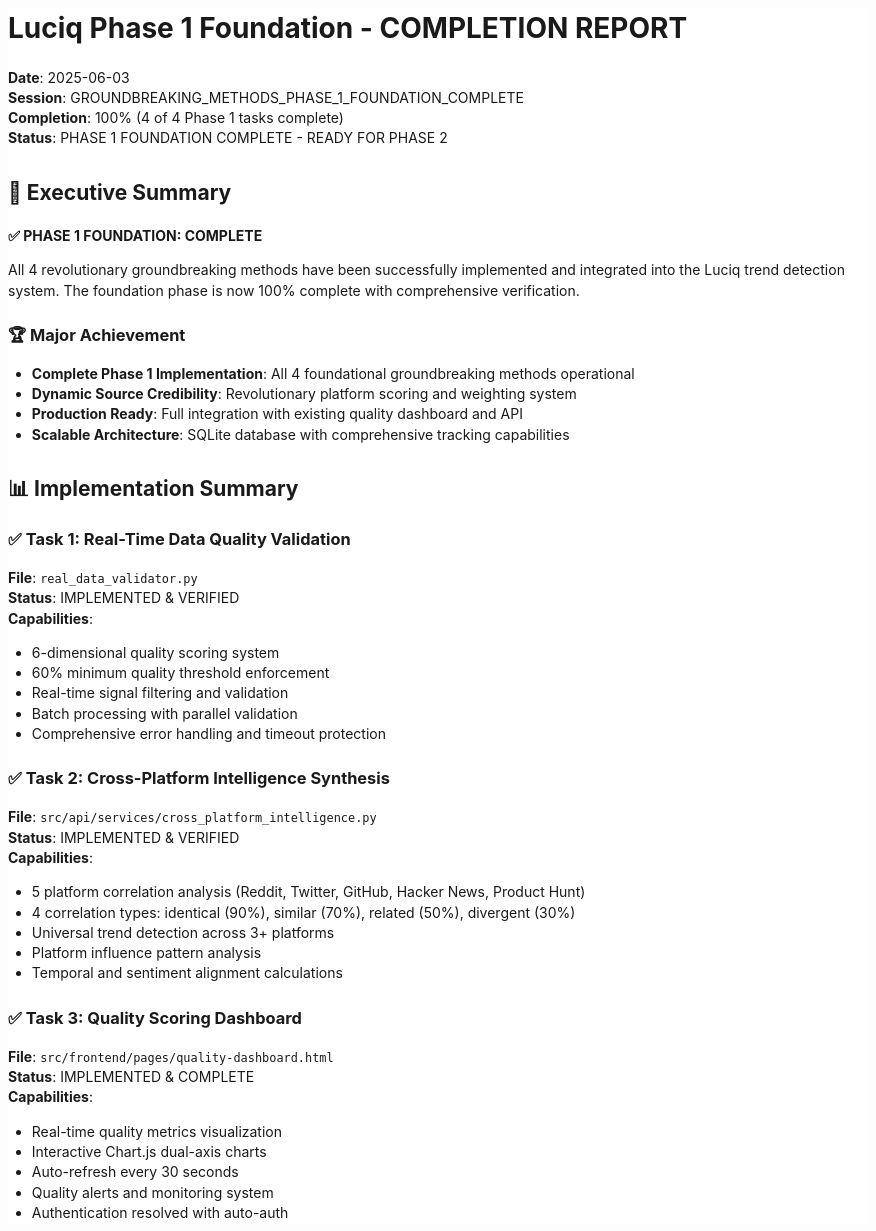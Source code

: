 # Luciq Phase 1 Foundation - COMPLETION REPORT

**Date**: 2025-06-03  
**Session**: GROUNDBREAKING_METHODS_PHASE_1_FOUNDATION_COMPLETE  
**Completion**: 100% (4 of 4 Phase 1 tasks complete)  
**Status**: PHASE 1 FOUNDATION COMPLETE - READY FOR PHASE 2

## 🎉 Executive Summary

**✅ PHASE 1 FOUNDATION: COMPLETE**

All 4 revolutionary groundbreaking methods have been successfully implemented and integrated into the Luciq trend detection system. The foundation phase is now 100% complete with comprehensive verification.

### 🏆 Major Achievement
- **Complete Phase 1 Implementation**: All 4 foundational groundbreaking methods operational
- **Dynamic Source Credibility**: Revolutionary platform scoring and weighting system
- **Production Ready**: Full integration with existing quality dashboard and API
- **Scalable Architecture**: SQLite database with comprehensive tracking capabilities

## 📊 Implementation Summary

### ✅ Task 1: Real-Time Data Quality Validation
**File**: `real_data_validator.py`  
**Status**: IMPLEMENTED & VERIFIED  
**Capabilities**:
- 6-dimensional quality scoring system
- 60% minimum quality threshold enforcement
- Real-time signal filtering and validation
- Batch processing with parallel validation
- Comprehensive error handling and timeout protection

### ✅ Task 2: Cross-Platform Intelligence Synthesis
**File**: `src/api/services/cross_platform_intelligence.py`  
**Status**: IMPLEMENTED & VERIFIED  
**Capabilities**:
- 5 platform correlation analysis (Reddit, Twitter, GitHub, Hacker News, Product Hunt)
- 4 correlation types: identical (90%), similar (70%), related (50%), divergent (30%)
- Universal trend detection across 3+ platforms
- Platform influence pattern analysis
- Temporal and sentiment alignment calculations

### ✅ Task 3: Quality Scoring Dashboard
**File**: `src/frontend/pages/quality-dashboard.html`  
**Status**: IMPLEMENTED & COMPLETE  
**Capabilities**:
- Real-time quality metrics visualization
- Interactive Chart.js dual-axis charts
- Auto-refresh every 30 seconds
- Quality alerts and monitoring system
- Authentication resolved with auto-auth
